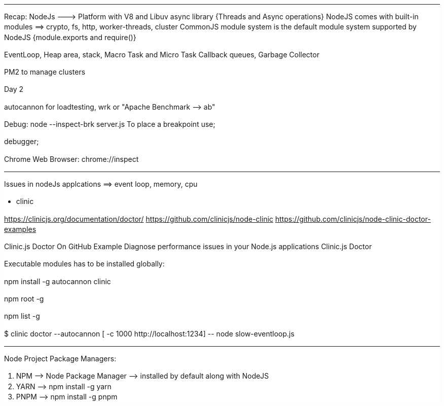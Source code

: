 ----------


Recap:
NodeJs ---> Platform with V8 and Libuv async library {Threads and Async operations}
NodeJS comes with built-in modules ==> crypto, fs, http, worker-threads, cluster
CommonJS module system is the default module system supported by NodeJS {module.exports and require()}

EventLoop, Heap area, stack, Macro Task and Micro Task Callback queues, Garbage Collector 

PM2 to manage clusters

Day 2

autocannon for loadtesting, wrk or "Apache Benchmark --> ab"

Debug:
node --inspect-brk server.js
To place a breakpoint use;

 debugger;

 Chrome Web Browser:
 chrome://inspect

---

Issues in nodeJs applcations ==> event loop, memory, cpu

* clinic

https://clinicjs.org/documentation/doctor/
https://github.com/clinicjs/node-clinic
https://github.com/clinicjs/node-clinic-doctor-examples


Clinic.js Doctor
On GitHub
Example
Diagnose performance issues in your Node.js applications
Clinic.js Doctor


Executable modules has to be installed globally:

npm install -g autocannon clinic

npm root -g

npm list -g


$ clinic doctor --autocannon [ -c 1000 http://localhost:1234] -- node slow-eventloop.js

-------------------------------

Node Project
Package Managers:
1) NPM --> Node Package Manager --> installed by default along with NodeJS
2) YARN --> npm install -g yarn
3) PNPM --> npm install -g pnpm

